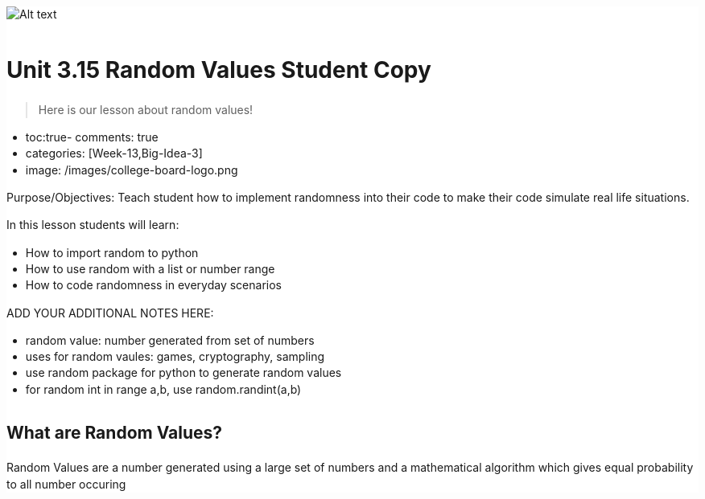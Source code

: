 </div>
</div>
</div>
<div class="cell border-box-sizing text_cell rendered"><div class="inner_cell">
<div class="text_cell_render border-box-sizing rendered_html">
<p><img src="/csp2/images/copied_from_nb/../images/turtle2.png" alt="Alt text"></p>

</div>
</div>
</div>
<div class="cell border-box-sizing text_cell rendered"><div class="inner_cell">
<div class="text_cell_render border-box-sizing rendered_html">
<h1 id="Unit-3.15-Random-Values-Student-Copy">Unit 3.15 Random Values Student Copy<a class="anchor-link" href="#Unit-3.15-Random-Values-Student-Copy"> </a></h1><blockquote><p>Here is our lesson about random values!</p>
</blockquote>
<ul>
<li>toc:true- comments: true</li>
<li>categories: [Week-13,Big-Idea-3]</li>
<li>image: /images/college-board-logo.png</li>
</ul>

</div>
</div>
</div>
<div class="cell border-box-sizing text_cell rendered"><div class="inner_cell">
<div class="text_cell_render border-box-sizing rendered_html">
<p>Purpose/Objectives: Teach student how to implement randomness into their code to make their code simulate real life situations.</p>
<p>In this lesson students will learn:</p>
<ul>
<li>How to import random to python</li>
<li>How to use random with a list or number range </li>
<li>How to code randomness in everyday scenarios</li>
</ul>

</div>
</div>
</div>
<div class="cell border-box-sizing text_cell rendered"><div class="inner_cell">
<div class="text_cell_render border-box-sizing rendered_html">
<p>ADD YOUR ADDITIONAL NOTES HERE:</p>
<ul>
<li>random value: number generated from set of numbers</li>
<li>uses for random vaules: games, cryptography, sampling</li>
<li>use random package for python to generate random values</li>
<li>for random int in range a,b, use random.randint(a,b)</li>
</ul>

</div>
</div>
</div>
<div class="cell border-box-sizing text_cell rendered"><div class="inner_cell">
<div class="text_cell_render border-box-sizing rendered_html">
<h2 id="What-are-Random-Values?">What are Random Values?<a class="anchor-link" href="#What-are-Random-Values?"> </a></h2>
</div>
</div>
</div>
<div class="cell border-box-sizing text_cell rendered"><div class="inner_cell">
<div class="text_cell_render border-box-sizing rendered_html">
<p>Random Values are a number generated using a large set of numbers and a mathematical algorithm which gives equal probability to all number occuring</p>
